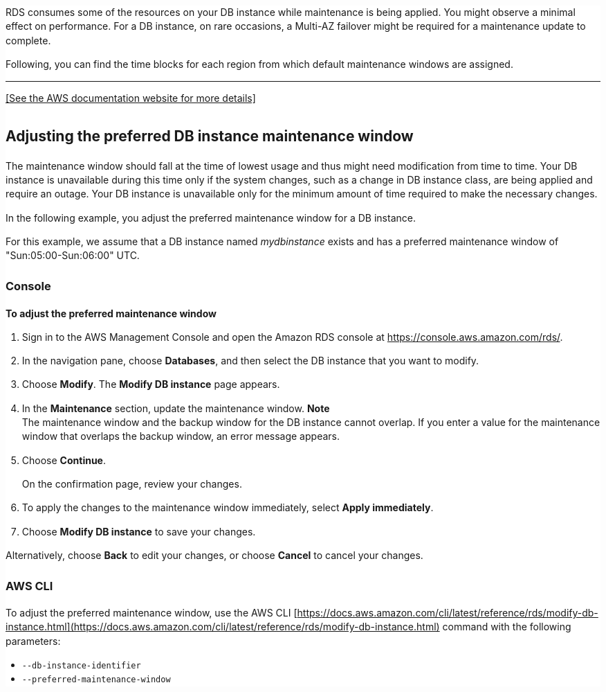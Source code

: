 RDS consumes some of the resources on your DB instance while maintenance is being applied\. You might observe a minimal effect on performance\. For a DB instance, on rare occasions, a Multi\-AZ failover might be required for a maintenance update to complete\. 

Following, you can find the time blocks for each region from which default maintenance windows are assigned\. 


****  
[\[See the AWS documentation website for more details\]](http://docs.aws.amazon.com/AmazonRDS/latest/UserGuide/USER_UpgradeDBInstance.Maintenance.html)

## Adjusting the preferred DB instance maintenance window<a name="AdjustingTheMaintenanceWindow"></a>

The maintenance window should fall at the time of lowest usage and thus might need modification from time to time\. Your DB instance is unavailable during this time only if the system changes, such as a change in DB instance class, are being applied and require an outage\. Your DB instance is unavailable only for the minimum amount of time required to make the necessary changes\. 

In the following example, you adjust the preferred maintenance window for a DB instance\. 

For this example, we assume that a DB instance named *mydbinstance* exists and has a preferred maintenance window of "Sun:05:00\-Sun:06:00" UTC\. 

### Console<a name="AdjustingTheMaintenanceWindow.CON"></a>

**To adjust the preferred maintenance window**

1. Sign in to the AWS Management Console and open the Amazon RDS console at [https://console\.aws\.amazon\.com/rds/](https://console.aws.amazon.com/rds/)\.

1. In the navigation pane, choose **Databases**, and then select the DB instance that you want to modify\. 

1. Choose **Modify**\. The **Modify DB instance** page appears\.

1. In the **Maintenance** section, update the maintenance window\.
**Note**  
The maintenance window and the backup window for the DB instance cannot overlap\. If you enter a value for the maintenance window that overlaps the backup window, an error message appears\. 

1. Choose **Continue**\.

   On the confirmation page, review your changes\.

1. To apply the changes to the maintenance window immediately, select **Apply immediately**\. 

1.  Choose **Modify DB instance** to save your changes\. 

   Alternatively, choose **Back** to edit your changes, or choose **Cancel** to cancel your changes\. 

### AWS CLI<a name="AdjustingTheMaintenanceWindow.CLI"></a>

To adjust the preferred maintenance window, use the AWS CLI [https://docs.aws.amazon.com/cli/latest/reference/rds/modify-db-instance.html](https://docs.aws.amazon.com/cli/latest/reference/rds/modify-db-instance.html) command with the following parameters:
+ `--db-instance-identifier`
+ `--preferred-maintenance-window`
